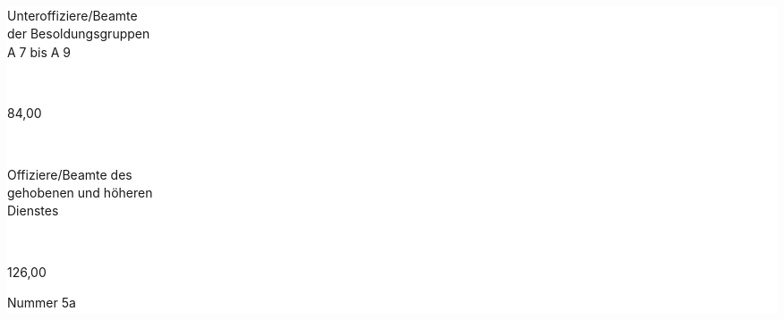<td style>

Unteroffiziere/Beamte  
der Besoldungsgruppen  
A 7 bis A 9

</td>

<td style>

 

</td>

<td style align="right" valign="bottom">

84,00

</td>

</tr>

<tr>

<td style>

 

</td>

<td style>

Offiziere/Beamte des  
gehobenen und höheren  
Dienstes

</td>

<td style>

 

</td>

<td style align="right" valign="bottom">

126,00

</td>

</tr>

<tr>

<td style colspan="4">

Nummer 5a

</td>

</tr>

<tr>

<td style>
